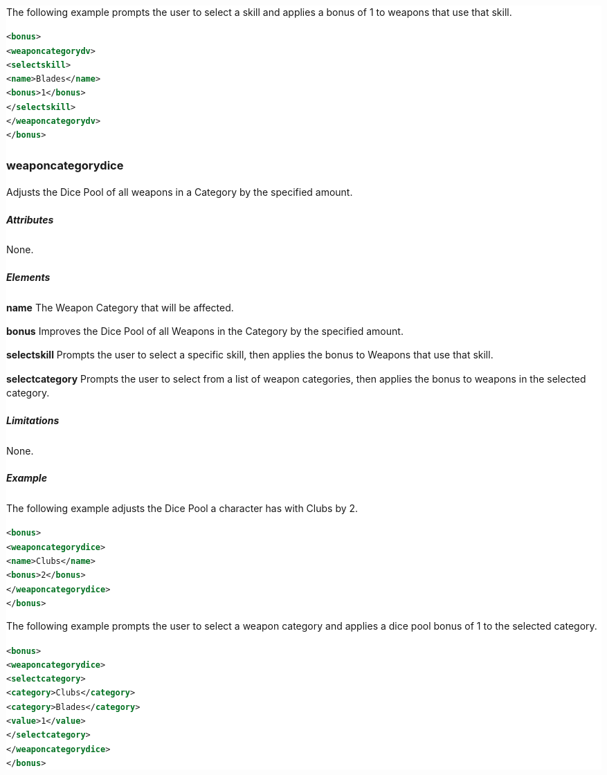 The following example prompts the user to select a skill and applies a bonus of 1 to weapons that use that skill.

```XML
<bonus>
<weaponcategorydv>
<selectskill>
<name>Blades</name>
<bonus>1</bonus>
</selectskill>
</weaponcategorydv>
</bonus>
```

### weaponcategorydice

Adjusts the Dice Pool of all weapons in a Category by the specified amount.

##### Attributes

None.

##### Elements

**name** The Weapon Category that will be affected.

**bonus** Improves the Dice Pool of all Weapons in the Category by the specified amount.

**selectskill** Prompts the user to select a specific skill, then applies the bonus to Weapons that use that skill.

**selectcategory** Prompts the user to select from a list of weapon categories, then applies the bonus to weapons in the selected category.

##### Limitations

None.

##### Example

The following example adjusts the Dice Pool a character has with Clubs by 2. 

```XML
<bonus>
<weaponcategorydice>
<name>Clubs</name>
<bonus>2</bonus>
</weaponcategorydice>
</bonus>
```

The following example prompts the user to select a weapon category and applies a dice pool bonus of 1 to the selected category.

```XML
<bonus>
<weaponcategorydice>
<selectcategory>
<category>Clubs</category>
<category>Blades</category>
<value>1</value>
</selectcategory>
</weaponcategorydice>
</bonus>
```
